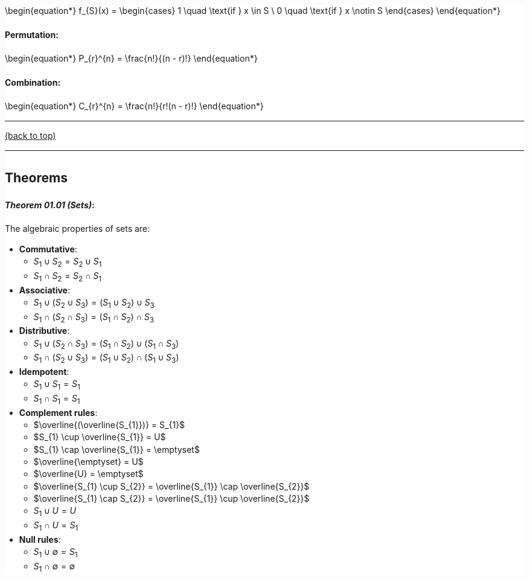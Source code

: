 \begin{equation*}
f_{S}(x) =
\begin{cases}
1 \quad \text{if } x \in S \\
0 \quad \text{if } x \notin S
\end{cases}
\end{equation*}

#### Permutation:

\begin{equation*}
P_{r}^{n} = \frac{n!}{(n - r)!}
\end{equation*}

#### Combination:

\begin{equation*}
C_{r}^{n} = \frac{n!}{r!(n - r)!}
\end{equation*}

---

[(back to top)](#table-of-contents)

---

## Theorems

#### _Theorem 01.01 (**Sets**)_:

The algebraic properties of sets are:

* **Commutative**: 
	* $S_{1} \cup S_{2} = S_{2} \cup S_{1}$
	* $S_{1} \cap S_{2} = S_{2} \cap S_{1}$
* **Associative**: 
	* $S_{1} \cup (S_{2} \cup S_{3}) = (S_{1} \cup S_{2}) \cup S_{3}$
	* $S_{1} \cap (S_{2} \cap S_{3}) = (S_{1} \cap S_{2}) \cap S_{3}$
* **Distributive**:
	* $S_{1} \cup (S_{2} \cap S_{3}) = (S_{1} \cap S_{2}) \cup (S_{1} \cap S_{3})$
	* $S_{1} \cap (S_{2} \cup S_{3}) = (S_{1} \cup S_{2}) \cap (S_{1} \cup S_{3})$
* **Idempotent**:
	* $S_{1} \cup S_{1} = S_{1}$
	* $S_{1} \cap S_{1} = S_{1}$
* **Complement rules**:
	* $\overline{(\overline{S_{1}})} = S_{1}$
	* $S_{1} \cup \overline{S_{1}} = U$
	* $S_{1} \cap \overline{S_{1}} = \emptyset$
	* $\overline{\emptyset} = U$
	* $\overline{U} = \emptyset$
	* $\overline{S_{1} \cup S_{2}} = \overline{S_{1}} \cap \overline{S_{2}}$
	* $\overline{S_{1} \cap S_{2}} = \overline{S_{1}} \cup \overline{S_{2}}$
	* $S_{1} \cup U = U$
	* $S_{1} \cap U = S_{1}$
* **Null rules**:
	* $S_{1} \cup \emptyset = S_{1}$
	* $S_{1} \cap \emptyset = \emptyset$
